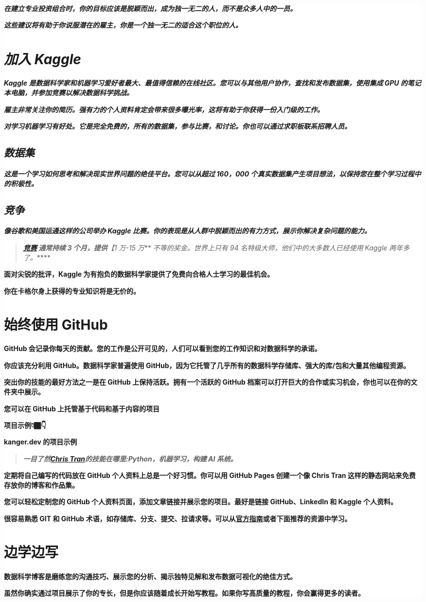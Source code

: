 ***在建立专业投资组合时，你的目标应该是脱颖而出，成为独一无二的人，而不是众多人中的一员。***

***这些建议将有助于你说服潜在的雇主，你是一个独一无二的适合这个职位的人。***

# ***加入 Kaggle***

***Kaggle 是数据科学家和机器学习爱好者最大、最值得信赖的在线社区。您可以与其他用户协作，查找和发布数据集，使用集成 GPU 的笔记本电脑，并参加竞赛以解决数据科学挑战。***

***雇主非常关注你的简历。强有力的个人资料肯定会带来很多曝光率，这将有助于你获得一份入门级的工作。***

***对学习机器学习有好处。它是完全免费的，所有的数据集，参与比赛，和讨论。你也可以通过求职板联系招聘人员。***

## ***数据集***

***这是一个学习如何思考和解决现实世界问题的绝佳平台。您可以从超过 160，000 个真实数据集产生项目想法，以保持您在整个学习过程中的积极性。***

## ***竞争***

***像谷歌和美国运通这样的公司举办 Kaggle 比赛。你的表现是从人群中脱颖而出的有力方式，展示你解决复杂问题的能力。***

> ****[*竞赛*](https://www.kaggle.com/docs/competitions) *通常持续 3 个月，提供****【1 万-15 万*** *不等的奖金。世界上只有 94 名特级大师，他们中的大多数人已经使用 Kaggle 两年多了。*****

****面对尖锐的批评，Kaggle 为有抱负的数据科学家提供了免费向合格人士学习的最佳机会。****

****你在卡格尔身上获得的专业知识将是无价的。****

# ****始终使用 GitHub****

****GitHub 会记录你每天的贡献。您的工作是公开可见的，人们可以看到您的工作知识和对数据科学的承诺。****

****你应该充分利用 GitHub。数据科学家普遍使用 GitHub，因为它托管了几乎所有的数据科学存储库、强大的库/包和大量其他编程资源。****

****突出你的技能的最好方法之一是在 GitHub 上保持活跃。拥有一个活跃的 GitHub 档案可以打开巨大的合作或实习机会，你也可以在你的文件夹中展示。****

****您可以在 GitHub 上托管基于代码和基于内容的项目****

****项目示例👇🏾👇****

****kanger.dev 的项目示例****

> *****一目了然*[*Chris Tran*](https://chriskhanhtran.github.io/about/)*的技能在哪里:Python，机器学习，构建 AI 系统。*****

****定期将自己编写的代码放在 GitHub 个人资料上总是一个好习惯。你可以用 GitHub Pages 创建一个像 Chris Tran 这样的静态网站来免费存放你的博客和作品集。****

****您可以轻松定制您的 GitHub 个人资料页面，添加文章链接并展示您的项目。最好是链接 GitHub、LinkedIn 和 Kaggle 个人资料。****

****很容易熟悉 GIT 和 GitHub 术语，如存储库、分支、提交、拉请求等。可以从[官方指南](https://guides.github.com/introduction/git-handbook/)或者下面推荐的资源中学习。****

# ****边学边写****

****数据科学博客是磨练您的沟通技巧、展示您的分析、揭示独特见解和发布数据可视化的绝佳方式。****

****虽然你确实通过项目展示了你的专长，但是你应该随着成长开始写教程。如果你写高质量的教程，你会赢得更多的读者。****
